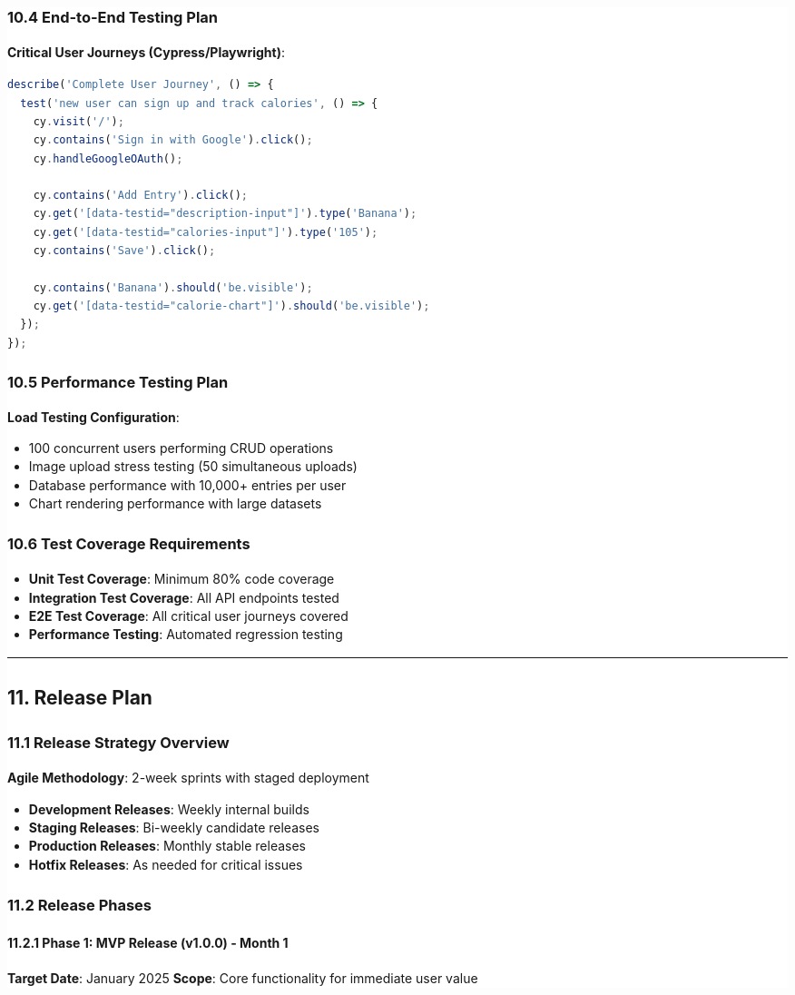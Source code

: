 ### 10.4 End-to-End Testing Plan
**Critical User Journeys (Cypress/Playwright)**:
```javascript
describe('Complete User Journey', () => {
  test('new user can sign up and track calories', () => {
    cy.visit('/');
    cy.contains('Sign in with Google').click();
    cy.handleGoogleOAuth();
    
    cy.contains('Add Entry').click();
    cy.get('[data-testid="description-input"]').type('Banana');
    cy.get('[data-testid="calories-input"]').type('105');
    cy.contains('Save').click();
    
    cy.contains('Banana').should('be.visible');
    cy.get('[data-testid="calorie-chart"]').should('be.visible');
  });
});
```

### 10.5 Performance Testing Plan
**Load Testing Configuration**:
- 100 concurrent users performing CRUD operations
- Image upload stress testing (50 simultaneous uploads)
- Database performance with 10,000+ entries per user
- Chart rendering performance with large datasets

### 10.6 Test Coverage Requirements
- **Unit Test Coverage**: Minimum 80% code coverage
- **Integration Test Coverage**: All API endpoints tested
- **E2E Test Coverage**: All critical user journeys covered
- **Performance Testing**: Automated regression testing

---

## 11. Release Plan

### 11.1 Release Strategy Overview
**Agile Methodology**: 2-week sprints with staged deployment
- **Development Releases**: Weekly internal builds
- **Staging Releases**: Bi-weekly candidate releases  
- **Production Releases**: Monthly stable releases
- **Hotfix Releases**: As needed for critical issues

### 11.2 Release Phases

#### 11.2.1 Phase 1: MVP Release (v1.0.0) - Month 1
**Target Date**: January 2025
**Scope**: Core functionality for immediate user value
